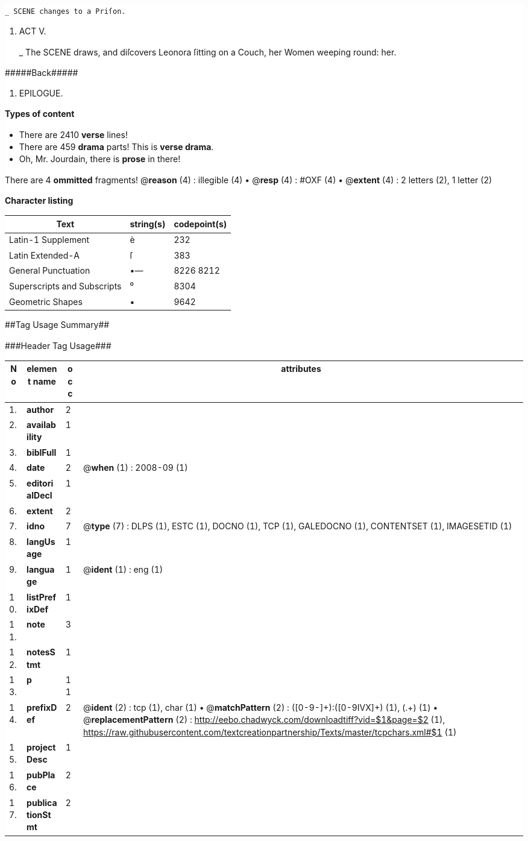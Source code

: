     _ SCENE changes to a Priſon.

1. ACT V.

    _ The SCENE draws, and diſcovers Leonora ſitting on a Couch, her Women weeping round: her.

#####Back#####

1. EPILOGUE.

**Types of content**

  * There are 2410 **verse** lines!
  * There are 459 **drama** parts! This is **verse drama**.
  * Oh, Mr. Jourdain, there is **prose** in there!

There are 4 **ommitted** fragments! 
 @__reason__ (4) : illegible (4)  •  @__resp__ (4) : #OXF (4)  •  @__extent__ (4) : 2 letters (2), 1 letter (2)

**Character listing**


|Text|string(s)|codepoint(s)|
|---|---|---|
|Latin-1 Supplement|è|232|
|Latin Extended-A|ſ|383|
|General Punctuation|•—|8226 8212|
|Superscripts             and Subscripts|⁰|8304|
|Geometric Shapes|▪|9642|

##Tag Usage Summary##

###Header Tag Usage###

|No|element name|occ|attributes|
|---|---|---|---|
|1.|__author__|2||
|2.|__availability__|1||
|3.|__biblFull__|1||
|4.|__date__|2| @__when__ (1) : 2008-09 (1)|
|5.|__editorialDecl__|1||
|6.|__extent__|2||
|7.|__idno__|7| @__type__ (7) : DLPS (1), ESTC (1), DOCNO (1), TCP (1), GALEDOCNO (1), CONTENTSET (1), IMAGESETID (1)|
|8.|__langUsage__|1||
|9.|__language__|1| @__ident__ (1) : eng (1)|
|10.|__listPrefixDef__|1||
|11.|__note__|3||
|12.|__notesStmt__|1||
|13.|__p__|11||
|14.|__prefixDef__|2| @__ident__ (2) : tcp (1), char (1)  •  @__matchPattern__ (2) : ([0-9\-]+):([0-9IVX]+) (1), (.+) (1)  •  @__replacementPattern__ (2) : http://eebo.chadwyck.com/downloadtiff?vid=$1&page=$2 (1), https://raw.githubusercontent.com/textcreationpartnership/Texts/master/tcpchars.xml#$1 (1)|
|15.|__projectDesc__|1||
|16.|__pubPlace__|2||
|17.|__publicationStmt__|2||